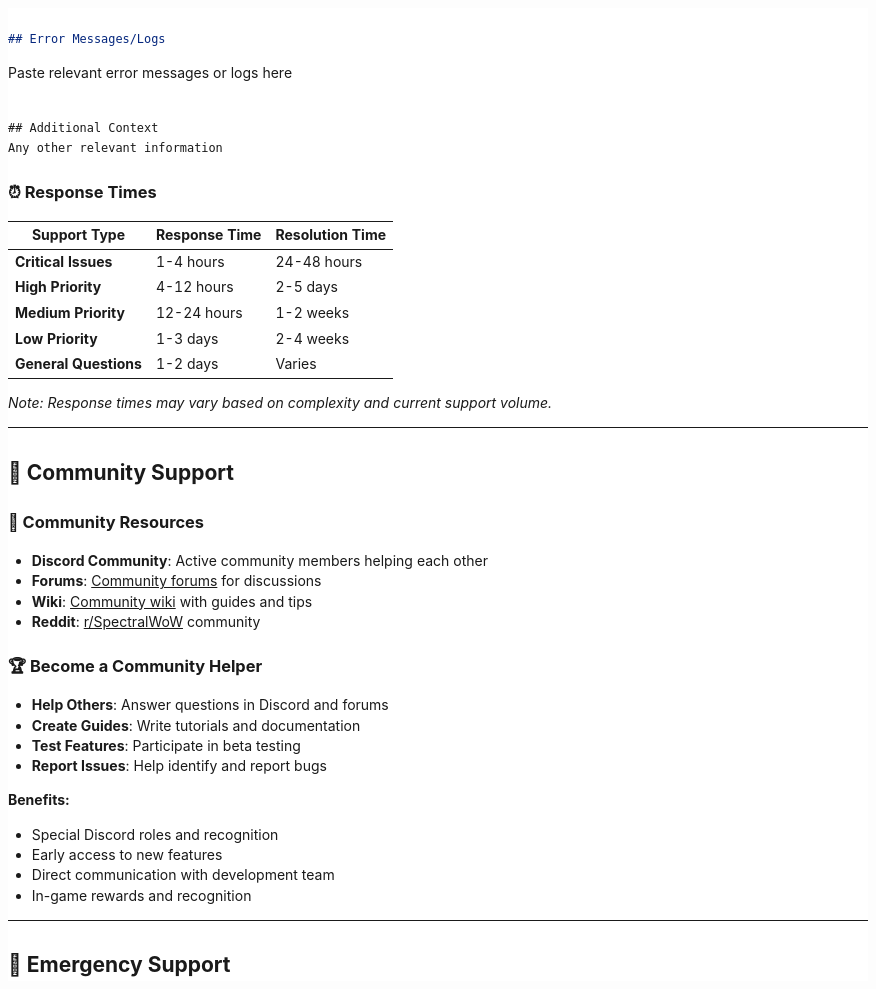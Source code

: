 ```markdown

## Error Messages/Logs
```
Paste relevant error messages or logs here
```

## Additional Context
Any other relevant information
```

### ⏰ Response Times

| Support Type | Response Time | Resolution Time |
|--------------|---------------|----------------|
| **Critical Issues** | 1-4 hours | 24-48 hours |
| **High Priority** | 4-12 hours | 2-5 days |
| **Medium Priority** | 12-24 hours | 1-2 weeks |
| **Low Priority** | 1-3 days | 2-4 weeks |
| **General Questions** | 1-2 days | Varies |

*Note: Response times may vary based on complexity and current support volume.*

---

## 🌟 Community Support

### 👥 Community Resources

- **Discord Community**: Active community members helping each other
- **Forums**: [Community forums](https://spectralwow.com/forums) for discussions
- **Wiki**: [Community wiki](https://wiki.spectralwow.com) with guides and tips
- **Reddit**: [r/SpectralWoW](https://reddit.com/r/spectralwow) community

### 🏆 Become a Community Helper

- **Help Others**: Answer questions in Discord and forums
- **Create Guides**: Write tutorials and documentation
- **Test Features**: Participate in beta testing
- **Report Issues**: Help identify and report bugs

**Benefits:**
- Special Discord roles and recognition
- Early access to new features
- Direct communication with development team
- In-game rewards and recognition

---

## 🚨 Emergency Support
